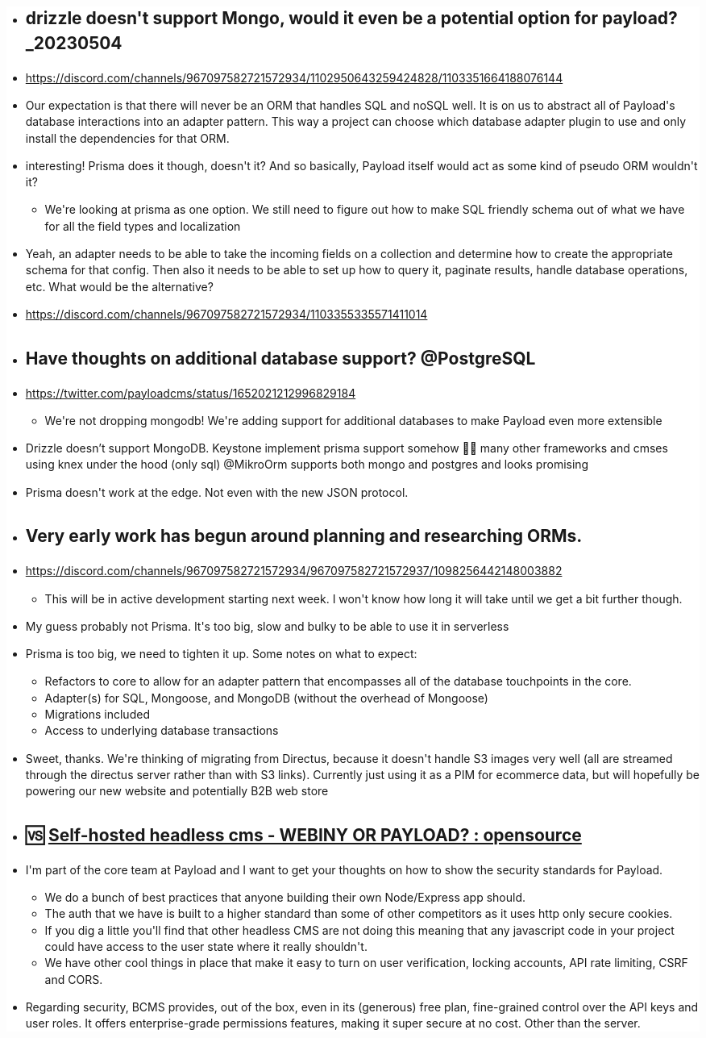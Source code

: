 - ## drizzle doesn't support Mongo, would it even be a potential option for payload?_20230504
- https://discord.com/channels/967097582721572934/1102950643259424828/1103351664188076144
- Our expectation is that there will never be an ORM that handles SQL and noSQL well. It is on us to abstract all of Payload's database interactions into an adapter pattern. This way a project can choose which database adapter plugin to use and only install the dependencies for that ORM.
- interesting! Prisma does it though, doesn't it? And so basically, Payload itself would act as some kind of pseudo ORM wouldn't it?
  - We're looking at prisma as one option. We still need to figure out how to make SQL friendly schema out of what we have for all the field types and localization

- Yeah, an adapter needs to be able to take the incoming fields on a collection and determine how to create the appropriate schema for that config. Then also it needs to be able to set up how to query it, paginate results, handle database operations, etc. What would be the alternative?
- https://discord.com/channels/967097582721572934/1103355335571411014

- ## Have thoughts on additional database support? @PostgreSQL
- https://twitter.com/payloadcms/status/1652021212996829184
  - We're not dropping mongodb! We're adding support for additional databases to make Payload even more extensible 
- Drizzle doesn’t support MongoDB. Keystone implement prisma support somehow 🤷‍♂️ many other frameworks and cmses using knex under the hood (only sql) @MikroOrm supports both mongo and postgres and looks promising
- Prisma doesn't work at the edge. Not even with the new JSON protocol.

- ## Very early work has begun around planning and researching ORMs. 
- https://discord.com/channels/967097582721572934/967097582721572937/1098256442148003882
  - This will be in active development starting next week. I won't know how long it will take until we get a bit further though.
- My guess probably not Prisma. It's too big, slow and bulky to be able to use it in serverless

- Prisma is too big, we need to tighten it up. Some notes on what to expect:
  - Refactors to core to allow for an adapter pattern that encompasses all of the database touchpoints in the core.
  - Adapter(s) for SQL, Mongoose, and MongoDB (without the overhead of Mongoose)
  - Migrations included
  - Access to underlying database transactions

- Sweet, thanks. We're thinking of migrating from Directus, because it doesn't handle S3 images very well (all are streamed through the directus server rather than with S3 links). Currently just using it as a PIM for ecommerce data, but will hopefully be powering our new website and potentially B2B web store

- ## 🆚️ [Self-hosted headless cms - WEBINY OR PAYLOAD? : opensource](https://www.reddit.com/r/opensource/comments/zbq7z9/selfhosted_headless_cms_webiny_or_payload/)
- I'm part of the core team at Payload and I want to get your thoughts on how to show the security standards for Payload.
  - We do a bunch of best practices that anyone building their own Node/Express app should. 
  - The auth that we have is built to a higher standard than some of other competitors as it uses http only secure cookies.
  - If you dig a little you'll find that other headless CMS are not doing this meaning that any javascript code in your project could have access to the user state where it really shouldn't. 
  - We have other cool things in place that make it easy to turn on user verification, locking accounts, API rate limiting, CSRF and CORS.
- Regarding security, BCMS provides, out of the box, even in its (generous) free plan, fine-grained control over the API keys and user roles. It offers enterprise-grade permissions features, making it super secure at no cost. Other than the server.
